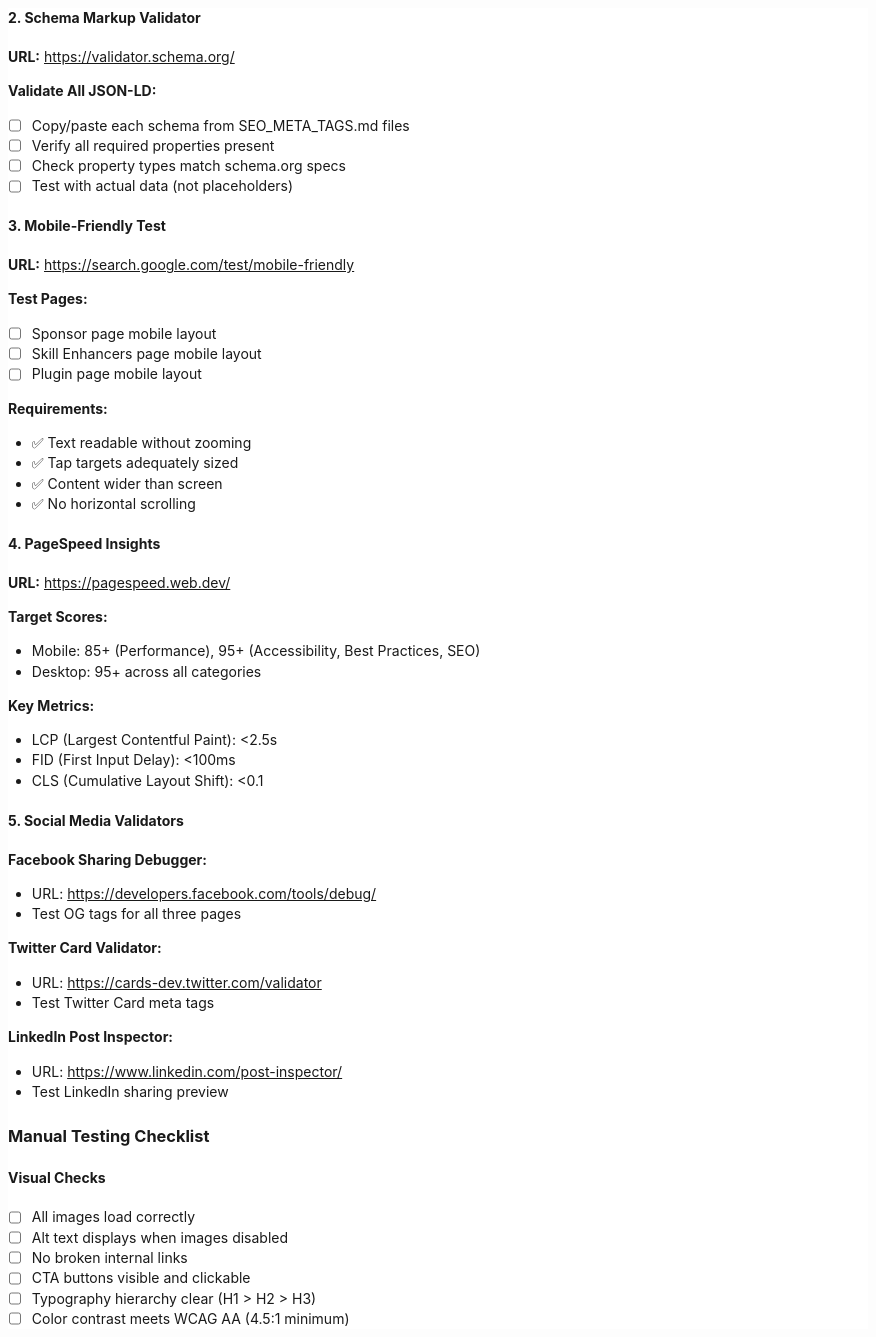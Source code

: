 #### 2. Schema Markup Validator
**URL:** https://validator.schema.org/

**Validate All JSON-LD:**
- [ ] Copy/paste each schema from SEO_META_TAGS.md files
- [ ] Verify all required properties present
- [ ] Check property types match schema.org specs
- [ ] Test with actual data (not placeholders)

#### 3. Mobile-Friendly Test
**URL:** https://search.google.com/test/mobile-friendly

**Test Pages:**
- [ ] Sponsor page mobile layout
- [ ] Skill Enhancers page mobile layout
- [ ] Plugin page mobile layout

**Requirements:**
- ✅ Text readable without zooming
- ✅ Tap targets adequately sized
- ✅ Content wider than screen
- ✅ No horizontal scrolling

#### 4. PageSpeed Insights
**URL:** https://pagespeed.web.dev/

**Target Scores:**
- Mobile: 85+ (Performance), 95+ (Accessibility, Best Practices, SEO)
- Desktop: 95+ across all categories

**Key Metrics:**
- LCP (Largest Contentful Paint): <2.5s
- FID (First Input Delay): <100ms
- CLS (Cumulative Layout Shift): <0.1

#### 5. Social Media Validators

**Facebook Sharing Debugger:**
- URL: https://developers.facebook.com/tools/debug/
- Test OG tags for all three pages

**Twitter Card Validator:**
- URL: https://cards-dev.twitter.com/validator
- Test Twitter Card meta tags

**LinkedIn Post Inspector:**
- URL: https://www.linkedin.com/post-inspector/
- Test LinkedIn sharing preview

### Manual Testing Checklist

#### Visual Checks
- [ ] All images load correctly
- [ ] Alt text displays when images disabled
- [ ] No broken internal links
- [ ] CTA buttons visible and clickable
- [ ] Typography hierarchy clear (H1 > H2 > H3)
- [ ] Color contrast meets WCAG AA (4.5:1 minimum)
